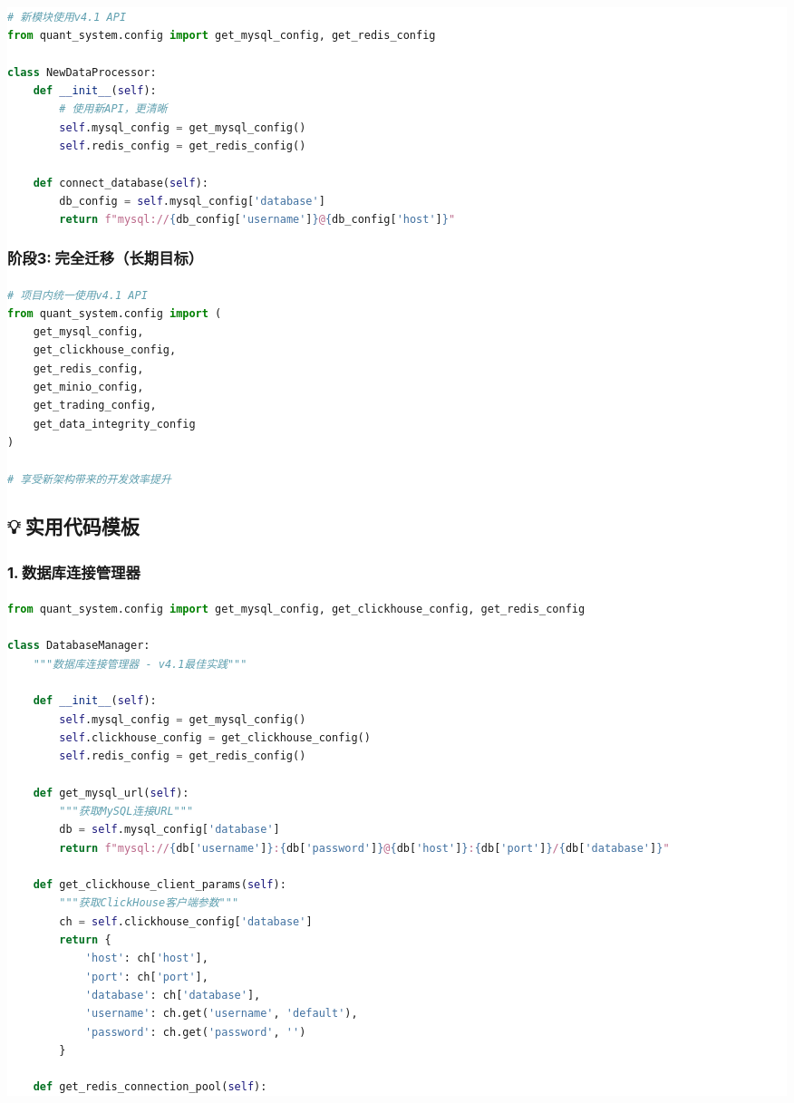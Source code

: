 ```python
# 新模块使用v4.1 API
from quant_system.config import get_mysql_config, get_redis_config

class NewDataProcessor:
    def __init__(self):
        # 使用新API，更清晰
        self.mysql_config = get_mysql_config()
        self.redis_config = get_redis_config()
    
    def connect_database(self):
        db_config = self.mysql_config['database']
        return f"mysql://{db_config['username']}@{db_config['host']}"
```

### 阶段3: 完全迁移（长期目标）

```python
# 项目内统一使用v4.1 API
from quant_system.config import (
    get_mysql_config,
    get_clickhouse_config,
    get_redis_config,
    get_minio_config,
    get_trading_config,
    get_data_integrity_config
)

# 享受新架构带来的开发效率提升
```

## 💡 实用代码模板

### 1. 数据库连接管理器

```python
from quant_system.config import get_mysql_config, get_clickhouse_config, get_redis_config

class DatabaseManager:
    """数据库连接管理器 - v4.1最佳实践"""
    
    def __init__(self):
        self.mysql_config = get_mysql_config()
        self.clickhouse_config = get_clickhouse_config()
        self.redis_config = get_redis_config()
    
    def get_mysql_url(self):
        """获取MySQL连接URL"""
        db = self.mysql_config['database']
        return f"mysql://{db['username']}:{db['password']}@{db['host']}:{db['port']}/{db['database']}"
    
    def get_clickhouse_client_params(self):
        """获取ClickHouse客户端参数"""
        ch = self.clickhouse_config['database']
        return {
            'host': ch['host'],
            'port': ch['port'],
            'database': ch['database'],
            'username': ch.get('username', 'default'),
            'password': ch.get('password', '')
        }
    
    def get_redis_connection_pool(self):
```